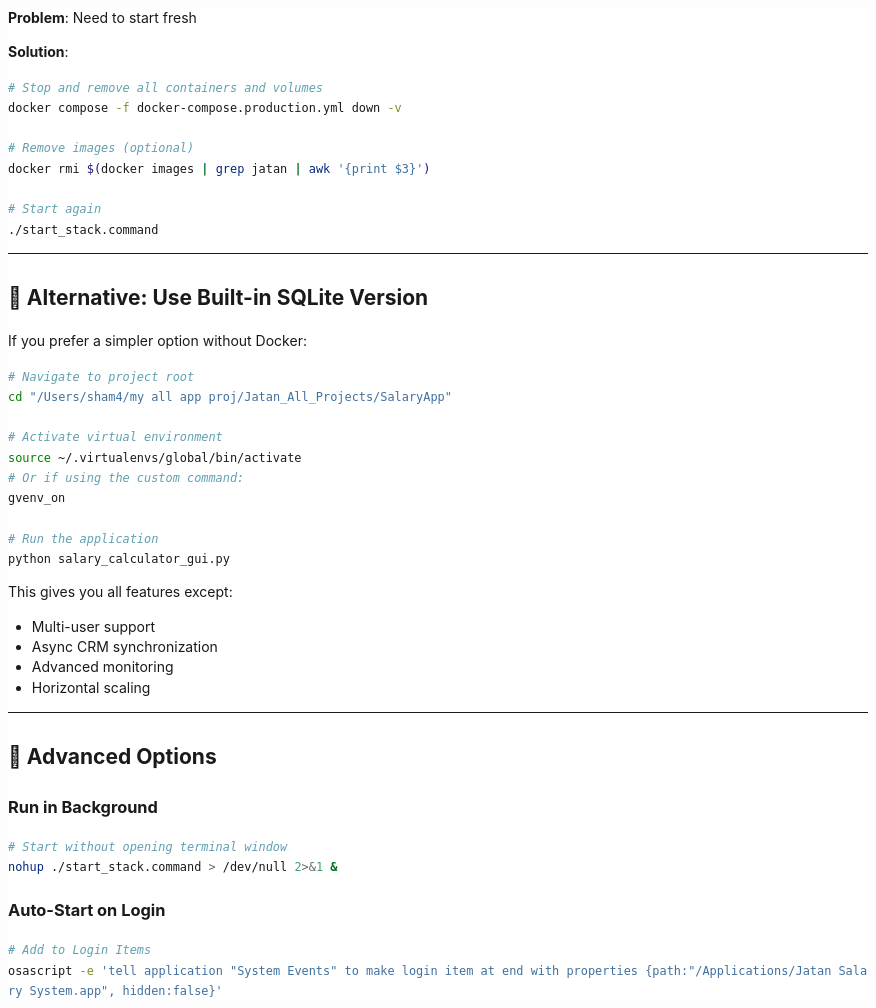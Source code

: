 **Problem**: Need to start fresh

**Solution**:
```bash
# Stop and remove all containers and volumes
docker compose -f docker-compose.production.yml down -v

# Remove images (optional)
docker rmi $(docker images | grep jatan | awk '{print $3}')

# Start again
./start_stack.command
```

---

## 📱 Alternative: Use Built-in SQLite Version

If you prefer a simpler option without Docker:

```bash
# Navigate to project root
cd "/Users/sham4/my all app proj/Jatan_All_Projects/SalaryApp"

# Activate virtual environment
source ~/.virtualenvs/global/bin/activate
# Or if using the custom command:
gvenv_on

# Run the application
python salary_calculator_gui.py
```

This gives you all features except:
- Multi-user support
- Async CRM synchronization
- Advanced monitoring
- Horizontal scaling

---

## 🔧 Advanced Options

### Run in Background
```bash
# Start without opening terminal window
nohup ./start_stack.command > /dev/null 2>&1 &
```

### Auto-Start on Login
```bash
# Add to Login Items
osascript -e 'tell application "System Events" to make login item at end with properties {path:"/Applications/Jatan Salary System.app", hidden:false}'
```
